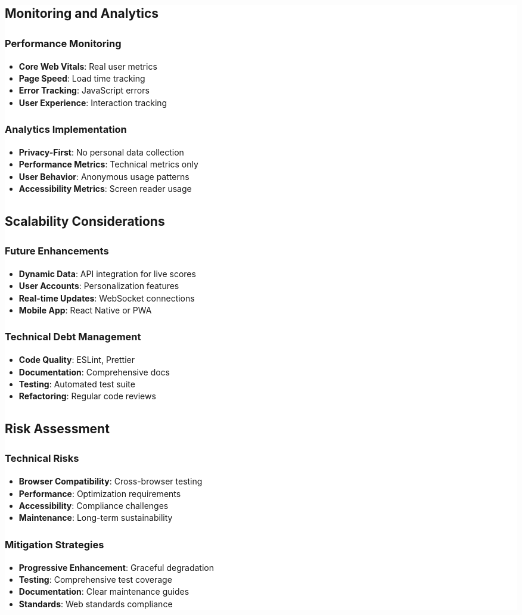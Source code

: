## Monitoring and Analytics

### Performance Monitoring
- **Core Web Vitals**: Real user metrics
- **Page Speed**: Load time tracking
- **Error Tracking**: JavaScript errors
- **User Experience**: Interaction tracking

### Analytics Implementation
- **Privacy-First**: No personal data collection
- **Performance Metrics**: Technical metrics only
- **User Behavior**: Anonymous usage patterns
- **Accessibility Metrics**: Screen reader usage

## Scalability Considerations

### Future Enhancements
- **Dynamic Data**: API integration for live scores
- **User Accounts**: Personalization features
- **Real-time Updates**: WebSocket connections
- **Mobile App**: React Native or PWA

### Technical Debt Management
- **Code Quality**: ESLint, Prettier
- **Documentation**: Comprehensive docs
- **Testing**: Automated test suite
- **Refactoring**: Regular code reviews

## Risk Assessment

### Technical Risks
- **Browser Compatibility**: Cross-browser testing
- **Performance**: Optimization requirements
- **Accessibility**: Compliance challenges
- **Maintenance**: Long-term sustainability

### Mitigation Strategies
- **Progressive Enhancement**: Graceful degradation
- **Testing**: Comprehensive test coverage
- **Documentation**: Clear maintenance guides
- **Standards**: Web standards compliance
